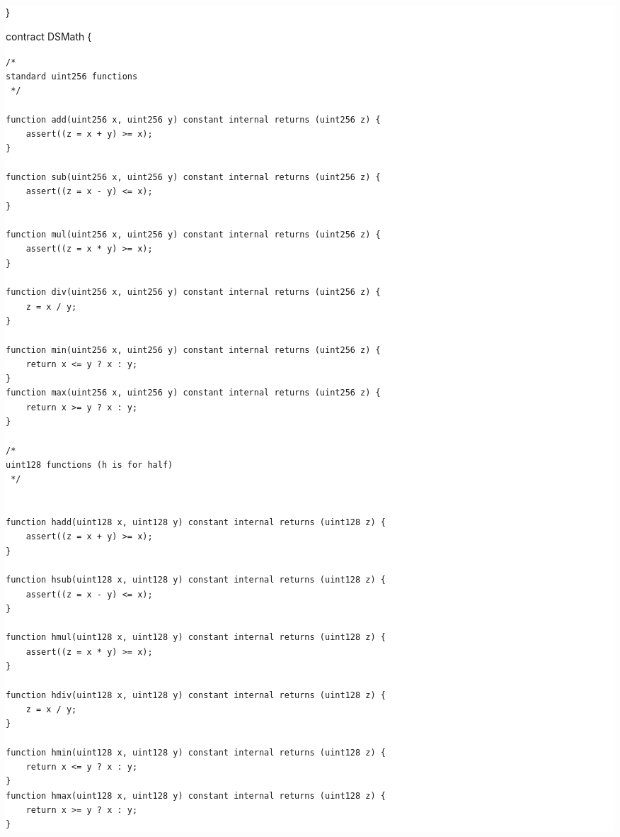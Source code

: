 }

contract DSMath {
    
    /*
    standard uint256 functions
     */

    function add(uint256 x, uint256 y) constant internal returns (uint256 z) {
        assert((z = x + y) >= x);
    }

    function sub(uint256 x, uint256 y) constant internal returns (uint256 z) {
        assert((z = x - y) <= x);
    }

    function mul(uint256 x, uint256 y) constant internal returns (uint256 z) {
        assert((z = x * y) >= x);
    }

    function div(uint256 x, uint256 y) constant internal returns (uint256 z) {
        z = x / y;
    }

    function min(uint256 x, uint256 y) constant internal returns (uint256 z) {
        return x <= y ? x : y;
    }
    function max(uint256 x, uint256 y) constant internal returns (uint256 z) {
        return x >= y ? x : y;
    }

    /*
    uint128 functions (h is for half)
     */


    function hadd(uint128 x, uint128 y) constant internal returns (uint128 z) {
        assert((z = x + y) >= x);
    }

    function hsub(uint128 x, uint128 y) constant internal returns (uint128 z) {
        assert((z = x - y) <= x);
    }

    function hmul(uint128 x, uint128 y) constant internal returns (uint128 z) {
        assert((z = x * y) >= x);
    }

    function hdiv(uint128 x, uint128 y) constant internal returns (uint128 z) {
        z = x / y;
    }

    function hmin(uint128 x, uint128 y) constant internal returns (uint128 z) {
        return x <= y ? x : y;
    }
    function hmax(uint128 x, uint128 y) constant internal returns (uint128 z) {
        return x >= y ? x : y;
    }
